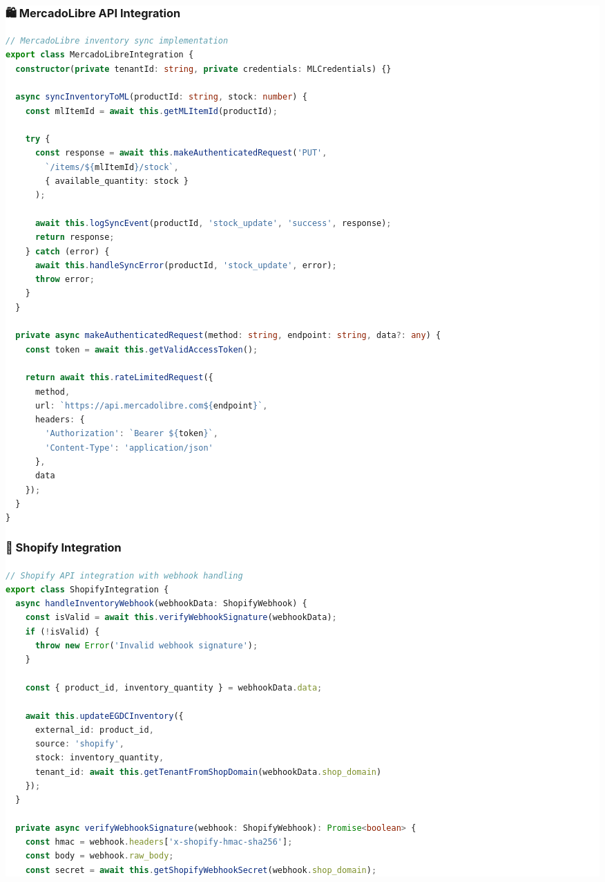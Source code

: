 ### **🛍️ MercadoLibre API Integration**
```typescript
// MercadoLibre inventory sync implementation
export class MercadoLibreIntegration {
  constructor(private tenantId: string, private credentials: MLCredentials) {}

  async syncInventoryToML(productId: string, stock: number) {
    const mlItemId = await this.getMLItemId(productId);
    
    try {
      const response = await this.makeAuthenticatedRequest('PUT', 
        `/items/${mlItemId}/stock`, 
        { available_quantity: stock }
      );
      
      await this.logSyncEvent(productId, 'stock_update', 'success', response);
      return response;
    } catch (error) {
      await this.handleSyncError(productId, 'stock_update', error);
      throw error;
    }
  }

  private async makeAuthenticatedRequest(method: string, endpoint: string, data?: any) {
    const token = await this.getValidAccessToken();
    
    return await this.rateLimitedRequest({
      method,
      url: `https://api.mercadolibre.com${endpoint}`,
      headers: {
        'Authorization': `Bearer ${token}`,
        'Content-Type': 'application/json'
      },
      data
    });
  }
}
```

### **🏪 Shopify Integration**
```typescript
// Shopify API integration with webhook handling
export class ShopifyIntegration {
  async handleInventoryWebhook(webhookData: ShopifyWebhook) {
    const isValid = await this.verifyWebhookSignature(webhookData);
    if (!isValid) {
      throw new Error('Invalid webhook signature');
    }

    const { product_id, inventory_quantity } = webhookData.data;
    
    await this.updateEGDCInventory({
      external_id: product_id,
      source: 'shopify',
      stock: inventory_quantity,
      tenant_id: await this.getTenantFromShopDomain(webhookData.shop_domain)
    });
  }

  private async verifyWebhookSignature(webhook: ShopifyWebhook): Promise<boolean> {
    const hmac = webhook.headers['x-shopify-hmac-sha256'];
    const body = webhook.raw_body;
    const secret = await this.getShopifyWebhookSecret(webhook.shop_domain);
```